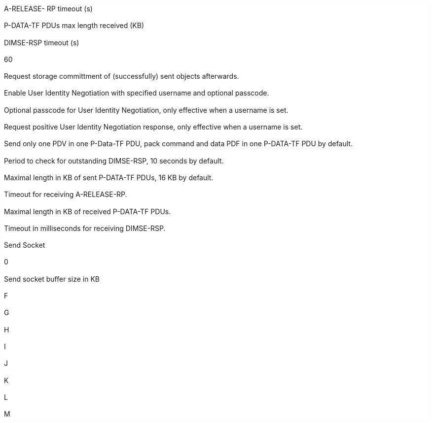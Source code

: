 A-RELEASE-
RP timeout
(s)

P-DATA-TF
PDUs max
length
received (KB)

DIMSE-RSP
timeout (s)

60

Request storage committment of (successfully) sent objects
afterwards.

Enable User Identity Negotiation with specified username and
optional passcode.

Optional passcode for User Identity Negotiation, only effective
when a username is set.

Request positive User Identity Negotiation response, only
effective when a username is set.

Send only one PDV in one P-Data-TF PDU, pack command
and data PDF in one P-DATA-TF PDU by default.

Period to check for outstanding DIMSE-RSP, 10 seconds by
default.

Maximal length in KB of sent P-DATA-TF PDUs, 16 KB by
default.

Timeout for receiving A-RELEASE-RP.

Maximal length in KB of received P-DATA-TF PDUs.

Timeout in milliseconds for receiving DIMSE-RSP.

Send Socket

0

Send socket buffer size in KB

F

G

H

I

J

K

L

M
